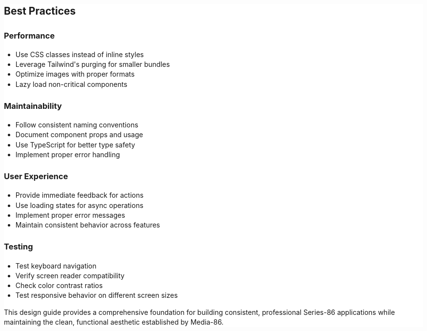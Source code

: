 ## Best Practices

### Performance
- Use CSS classes instead of inline styles
- Leverage Tailwind's purging for smaller bundles
- Optimize images with proper formats
- Lazy load non-critical components

### Maintainability
- Follow consistent naming conventions
- Document component props and usage
- Use TypeScript for better type safety
- Implement proper error handling

### User Experience
- Provide immediate feedback for actions
- Use loading states for async operations
- Implement proper error messages
- Maintain consistent behavior across features

### Testing
- Test keyboard navigation
- Verify screen reader compatibility
- Check color contrast ratios
- Test responsive behavior on different screen sizes

This design guide provides a comprehensive foundation for building consistent, professional Series-86 applications while maintaining the clean, functional aesthetic established by Media-86. 